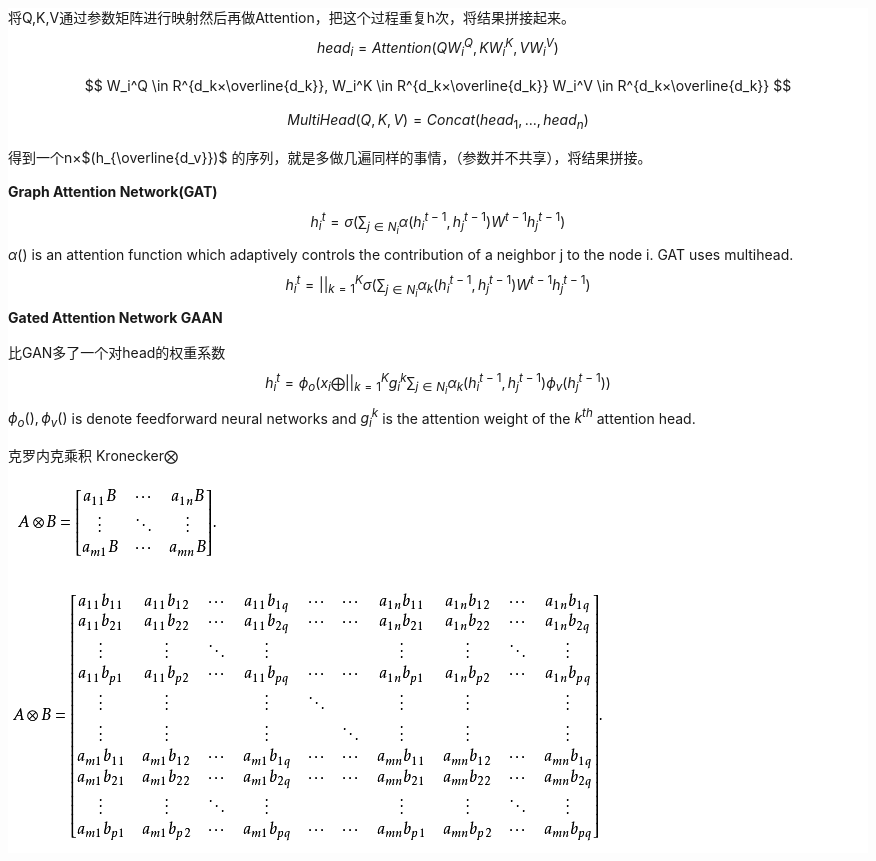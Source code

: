 将Q,K,V通过参数矩阵进行映射然后再做Attention，把这个过程重复h次，将结果拼接起来。
$$
head_i=Attention(QW_i^Q,KW_i^K,VW_i^V)
$$

$$
W_i^Q \in R^{d_k×\overline{d_k}}, W_i^K \in R^{d_k×\overline{d_k}}  W_i^V \in R^{d_k×\overline{d_k}}
$$

$$
MultiHead(Q,K,V)=Concat(head_1,...,head_n)
$$

得到一个n×$(h_{\overline{d_v}})$ 的序列，就是多做几遍同样的事情，（参数并不共享），将结果拼接。

**Graph Attention Network(GAT)** 
$$
h_i^t=\sigma(\sum_{j\in N_i}\alpha(h_i^{t-1},h_j^{t-1})W^{t-1}h_j^{t-1})
$$
$\alpha()$ is an attention function which adaptively controls the contribution of a neighbor j to the node i. GAT uses multihead.
$$
h_i^t=||_{k=1}^K\sigma(\sum_{j\in N_i}\alpha_k(h_i^{t-1},h_j^{t-1})W^{t-1}h_j^{t-1})
$$
**Gated Attention Network GAAN**

比GAN多了一个对head的权重系数
$$
h_i^t=\phi_o(x_i\bigoplus ||_{k=1}^K g_i^k\sum_{j\in N_i}\alpha_k(h_i^{t-1},h_j^{t-1})\phi_v( h_j^{t-1}))
$$
$\phi_o(),\phi_v()$ is denote feedforward neural networks and $g_i^k$ is the attention weight of the $k^{th}$ attention head.



克罗内克乘积 Kronecker$\bigotimes$

![](./pics/krone1.png)

![](./pics/krone2.png)
